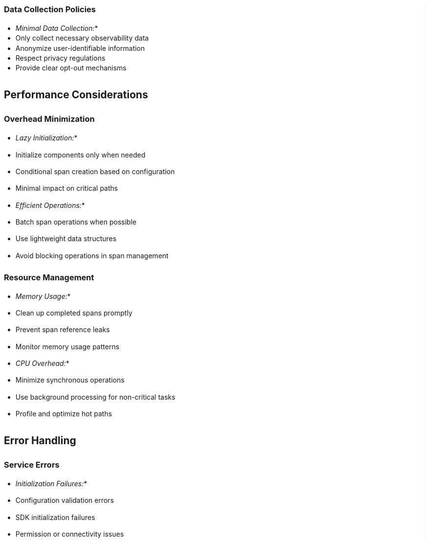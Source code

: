 ### Data Collection Policies

* *Minimal Data Collection:*\*
* Only collect necessary observability data
* Anonymize user-identifiable information
* Respect privacy regulations
* Provide clear opt-out mechanisms

## Performance Considerations

### Overhead Minimization

* *Lazy Initialization:*\*

* Initialize components only when needed

* Conditional span creation based on configuration

* Minimal impact on critical paths

* *Efficient Operations:*\*

* Batch span operations when possible

* Use lightweight data structures

* Avoid blocking operations in span management

### Resource Management

* *Memory Usage:*\*

* Clean up completed spans promptly

* Prevent span reference leaks

* Monitor memory usage patterns

* *CPU Overhead:*\*

* Minimize synchronous operations

* Use background processing for non-critical tasks

* Profile and optimize hot paths

## Error Handling

### Service Errors

* *Initialization Failures:*\*

* Configuration validation errors

* SDK initialization failures

* Permission or connectivity issues
